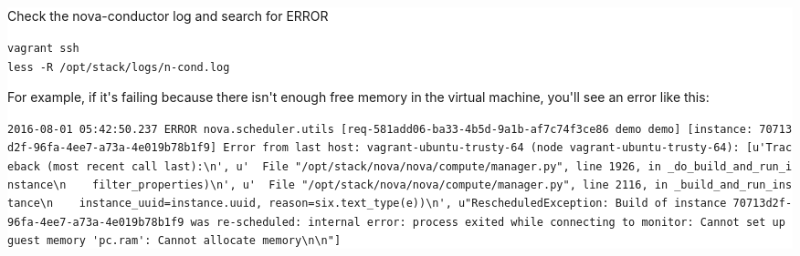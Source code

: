 Check the nova-conductor log and search for ERROR

```
vagrant ssh
less -R /opt/stack/logs/n-cond.log
```

For example, if it's failing because there isn't enough free memory in the
virtual machine, you'll see an error like this:

```
2016-08-01 05:42:50.237 ERROR nova.scheduler.utils [req-581add06-ba33-4b5d-9a1b-af7c74f3ce86 demo demo] [instance: 70713d2f-96fa-4ee7-a73a-4e019b78b1f9] Error from last host: vagrant-ubuntu-trusty-64 (node vagrant-ubuntu-trusty-64): [u'Traceback (most recent call last):\n', u'  File "/opt/stack/nova/nova/compute/manager.py", line 1926, in _do_build_and_run_instance\n    filter_properties)\n', u'  File "/opt/stack/nova/nova/compute/manager.py", line 2116, in _build_and_run_instance\n    instance_uuid=instance.uuid, reason=six.text_type(e))\n', u"RescheduledException: Build of instance 70713d2f-96fa-4ee7-a73a-4e019b78b1f9 was re-scheduled: internal error: process exited while connecting to monitor: Cannot set up guest memory 'pc.ram': Cannot allocate memory\n\n"]
```








[1]: https://github.com/bcwaldon/vagrant_devstack
[2]: http://vagrantup.com
[3]: http://ansible.com
[4]: http://devstack.org
[5]: http://virtualbox.org
[6]: http://blog.nasmart.me/internet-access-with-virtualbox-host-only-networks-on-os-x-mavericks/